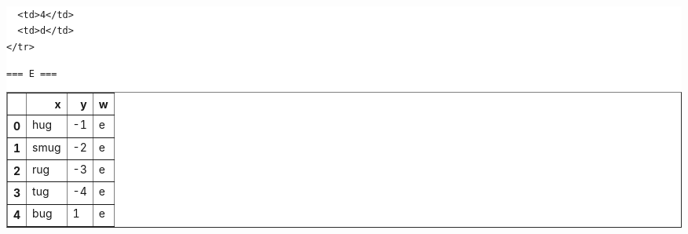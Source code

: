       <td>4</td>
      <td>d</td>
    </tr>
  </tbody>
</table>
</div>


    
    === E ===
    


<div>
<style scoped>
    .dataframe tbody tr th:only-of-type {
        vertical-align: middle;
    }

    .dataframe tbody tr th {
        vertical-align: top;
    }

    .dataframe thead th {
        text-align: right;
    }
</style>
<table border="1" class="dataframe">
  <thead>
    <tr style="text-align: right;">
      <th></th>
      <th>x</th>
      <th>y</th>
      <th>w</th>
    </tr>
  </thead>
  <tbody>
    <tr>
      <th>0</th>
      <td>hug</td>
      <td>-1</td>
      <td>e</td>
    </tr>
    <tr>
      <th>1</th>
      <td>smug</td>
      <td>-2</td>
      <td>e</td>
    </tr>
    <tr>
      <th>2</th>
      <td>rug</td>
      <td>-3</td>
      <td>e</td>
    </tr>
    <tr>
      <th>3</th>
      <td>tug</td>
      <td>-4</td>
      <td>e</td>
    </tr>
    <tr>
      <th>4</th>
      <td>bug</td>
      <td>1</td>
      <td>e</td>
    </tr>